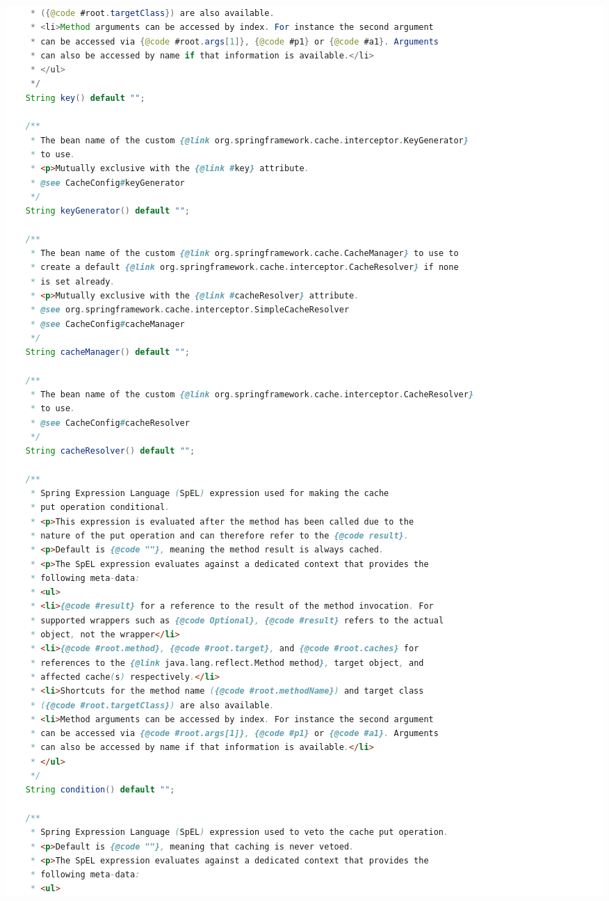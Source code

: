```java
	 * ({@code #root.targetClass}) are also available.
	 * <li>Method arguments can be accessed by index. For instance the second argument
	 * can be accessed via {@code #root.args[1]}, {@code #p1} or {@code #a1}. Arguments
	 * can also be accessed by name if that information is available.</li>
	 * </ul>
	 */
	String key() default "";

	/**
	 * The bean name of the custom {@link org.springframework.cache.interceptor.KeyGenerator}
	 * to use.
	 * <p>Mutually exclusive with the {@link #key} attribute.
	 * @see CacheConfig#keyGenerator
	 */
	String keyGenerator() default "";

	/**
	 * The bean name of the custom {@link org.springframework.cache.CacheManager} to use to
	 * create a default {@link org.springframework.cache.interceptor.CacheResolver} if none
	 * is set already.
	 * <p>Mutually exclusive with the {@link #cacheResolver} attribute.
	 * @see org.springframework.cache.interceptor.SimpleCacheResolver
	 * @see CacheConfig#cacheManager
	 */
	String cacheManager() default "";

	/**
	 * The bean name of the custom {@link org.springframework.cache.interceptor.CacheResolver}
	 * to use.
	 * @see CacheConfig#cacheResolver
	 */
	String cacheResolver() default "";

	/**
	 * Spring Expression Language (SpEL) expression used for making the cache
	 * put operation conditional.
	 * <p>This expression is evaluated after the method has been called due to the
	 * nature of the put operation and can therefore refer to the {@code result}.
	 * <p>Default is {@code ""}, meaning the method result is always cached.
	 * <p>The SpEL expression evaluates against a dedicated context that provides the
	 * following meta-data:
	 * <ul>
	 * <li>{@code #result} for a reference to the result of the method invocation. For
	 * supported wrappers such as {@code Optional}, {@code #result} refers to the actual
	 * object, not the wrapper</li>
	 * <li>{@code #root.method}, {@code #root.target}, and {@code #root.caches} for
	 * references to the {@link java.lang.reflect.Method method}, target object, and
	 * affected cache(s) respectively.</li>
	 * <li>Shortcuts for the method name ({@code #root.methodName}) and target class
	 * ({@code #root.targetClass}) are also available.
	 * <li>Method arguments can be accessed by index. For instance the second argument
	 * can be accessed via {@code #root.args[1]}, {@code #p1} or {@code #a1}. Arguments
	 * can also be accessed by name if that information is available.</li>
	 * </ul>
	 */
	String condition() default "";

	/**
	 * Spring Expression Language (SpEL) expression used to veto the cache put operation.
	 * <p>Default is {@code ""}, meaning that caching is never vetoed.
	 * <p>The SpEL expression evaluates against a dedicated context that provides the
	 * following meta-data:
	 * <ul>
```